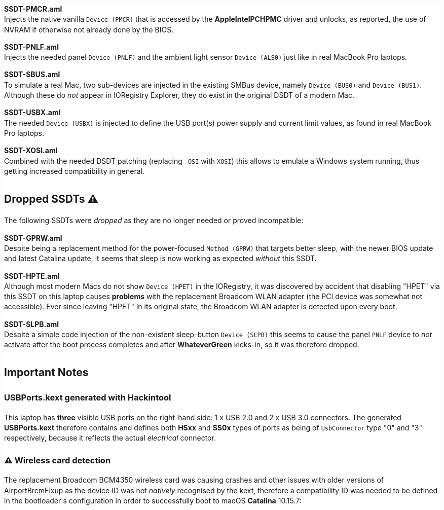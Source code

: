 **SSDT-PMCR.aml**<br/>
Injects the native vanilla `Device (PMCR)` that is accessed by the **AppleIntelPCHPMC** driver and unlocks, as reported, the use of NVRAM if otherwise not already done by the BIOS.

**SSDT-PNLF.aml**<br/>
Injects the needed panel `Device (PNLF)` and the ambient light sensor `Device (ALS0)` just like in real MacBook Pro laptops.

**SSDT-SBUS.aml**<br/>
To simulate a real Mac, two sub-devices are injected in the existing SMBus device, namely `Device (BUS0)` and `Device (BUS1)`. Although these do _not_ appear in IORegistry Explorer, they do exist in the original DSDT of a modern Mac.

**SSDT-USBX.aml**<br/>
The needed `Device (USBX)` is injected to define the USB port(s) power supply and current limit values, as found in real MacBook Pro laptops.

**SSDT-XOSI.aml**<br/>
Combined with the needed DSDT patching (replacing `_OSI` with `XOSI`) this allows to emulate a Windows system running, thus getting increased compatibility in general.

## Dropped SSDTs :warning:

The following SSDTs were _dropped_ as they are no longer needed or proved incompatible:

**SSDT-GPRW.aml**<br/>
Despite being a replacement method for the power-focused `Method (GPRW)` that targets better sleep, with the newer BIOS update and latest Catalina update, it seems that sleep is now working as expected _without_ this SSDT.

**SSDT-HPTE.aml**<br/>
Although most modern Macs do not show `Device (HPET)` in the IORegistry, it was discovered by accident that disabling "HPET" via this SSDT on this laptop causes **problems** with the replacement Broadcom WLAN adapter (the PCI device was somewhat not accessible). Ever since leaving "HPET" in its original state, the Broadcom WLAN adapter is detected upon every boot.

**SSDT-SLPB.aml**<br/>
Despite a simple code injection of the non-existent sleep-button `Device (SLPB)` this seems to cause the panel `PNLF` device to _not_ activate after the boot process completes and after **WhateverGreen** kicks-in, so it was therefore dropped.

## Important Notes

### USBPorts.kext generated with Hackintool

This laptop has **three** visible USB ports on the right-hand side: 1 x USB 2.0 and 2 x USB 3.0 connectors. The generated **USBPorts.kext** therefore contains and defines both **HSxx** and **SS0x** types of ports as being of `UsbConnector` type "0" and "3" respectively, because it reflects the actual *electrical* connector.

### :warning: Wireless card detection

The replacement Broadcom BCM4350 wireless card was causing crashes and other issues with older versions of [AirportBrcmFixup](https://github.com/acidanthera/AirportBrcmFixup) as the device ID was not _natively_ recognised by the kext, therefore a compatibility ID was needed to be defined in the bootloader's configuration in order to successfully boot to macOS **Catalina** 10.15.7:
